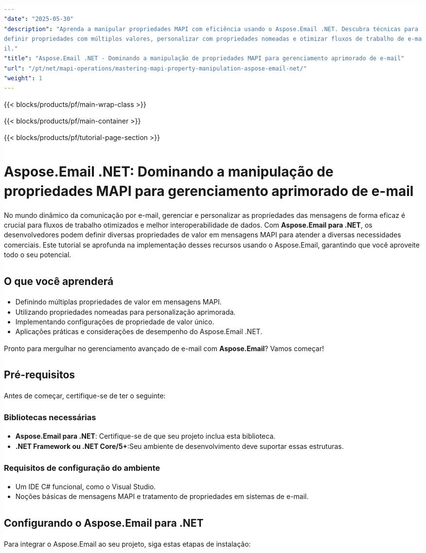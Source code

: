 ```yaml
---
"date": "2025-05-30"
"description": "Aprenda a manipular propriedades MAPI com eficiência usando o Aspose.Email .NET. Descubra técnicas para definir propriedades com múltiplos valores, personalizar com propriedades nomeadas e otimizar fluxos de trabalho de e-mail."
"title": "Aspose.Email .NET - Dominando a manipulação de propriedades MAPI para gerenciamento aprimorado de e-mail"
"url": "/pt/net/mapi-operations/mastering-mapi-property-manipulation-aspose-email-net/"
"weight": 1
---
```


{{< blocks/products/pf/main-wrap-class >}}

{{< blocks/products/pf/main-container >}}

{{< blocks/products/pf/tutorial-page-section >}}
# Aspose.Email .NET: Dominando a manipulação de propriedades MAPI para gerenciamento aprimorado de e-mail

No mundo dinâmico da comunicação por e-mail, gerenciar e personalizar as propriedades das mensagens de forma eficaz é crucial para fluxos de trabalho otimizados e melhor interoperabilidade de dados. Com **Aspose.Email para .NET**, os desenvolvedores podem definir diversas propriedades de valor em mensagens MAPI para atender a diversas necessidades comerciais. Este tutorial se aprofunda na implementação desses recursos usando o Aspose.Email, garantindo que você aproveite todo o seu potencial.

## O que você aprenderá
- Definindo múltiplas propriedades de valor em mensagens MAPI.
- Utilizando propriedades nomeadas para personalização aprimorada.
- Implementando configurações de propriedade de valor único.
- Aplicações práticas e considerações de desempenho do Aspose.Email .NET.

Pronto para mergulhar no gerenciamento avançado de e-mail com **Aspose.Email**? Vamos começar!

## Pré-requisitos
Antes de começar, certifique-se de ter o seguinte:

### Bibliotecas necessárias
- **Aspose.Email para .NET**: Certifique-se de que seu projeto inclua esta biblioteca.
- **.NET Framework ou .NET Core/5+**:Seu ambiente de desenvolvimento deve suportar essas estruturas.

### Requisitos de configuração do ambiente
- Um IDE C# funcional, como o Visual Studio.
- Noções básicas de mensagens MAPI e tratamento de propriedades em sistemas de e-mail.

## Configurando o Aspose.Email para .NET
Para integrar o Aspose.Email ao seu projeto, siga estas etapas de instalação:
